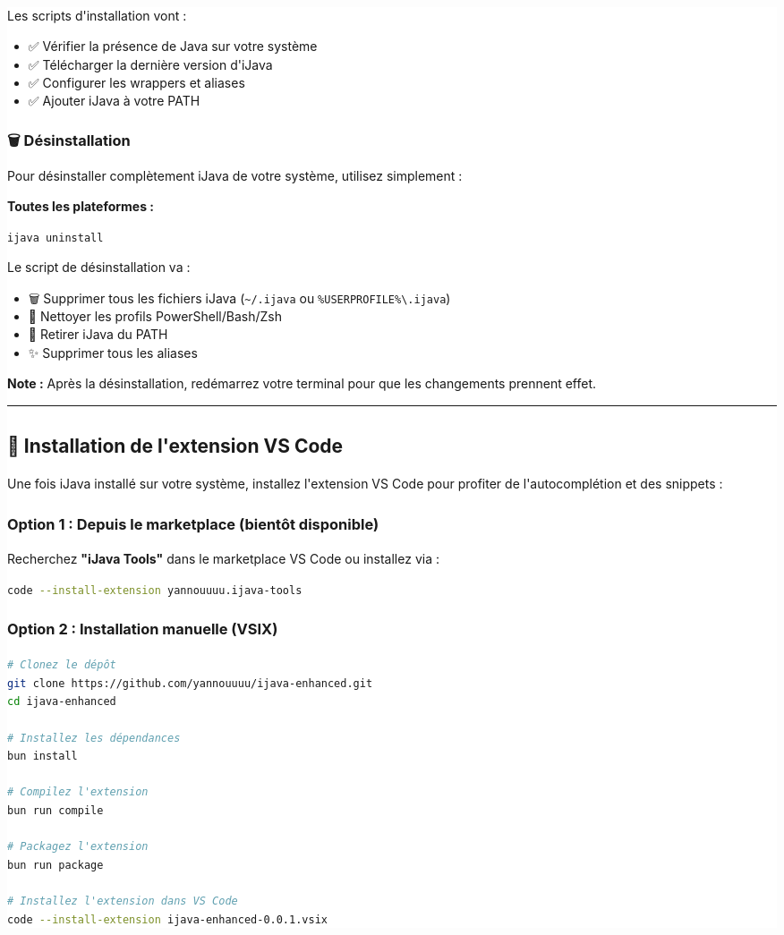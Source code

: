 Les scripts d'installation vont :
- ✅ Vérifier la présence de Java sur votre système
- ✅ Télécharger la dernière version d'iJava
- ✅ Configurer les wrappers et aliases
- ✅ Ajouter iJava à votre PATH

### 🗑️ Désinstallation

Pour désinstaller complètement iJava de votre système, utilisez simplement :

**Toutes les plateformes :**
```bash
ijava uninstall
```

Le script de désinstallation va :
- 🗑️ Supprimer tous les fichiers iJava (`~/.ijava` ou `%USERPROFILE%\.ijava`)
- 🧹 Nettoyer les profils PowerShell/Bash/Zsh
- 🔗 Retirer iJava du PATH
- ✨ Supprimer tous les aliases

**Note :** Après la désinstallation, redémarrez votre terminal pour que les changements prennent effet.

---

## 🔌 Installation de l'extension VS Code

Une fois iJava installé sur votre système, installez l'extension VS Code pour profiter de l'autocomplétion et des snippets :

### Option 1 : Depuis le marketplace (bientôt disponible)

Recherchez **"iJava Tools"** dans le marketplace VS Code ou installez via :

```bash
code --install-extension yannouuuu.ijava-tools
```

### Option 2 : Installation manuelle (VSIX)

```bash
# Clonez le dépôt
git clone https://github.com/yannouuuu/ijava-enhanced.git
cd ijava-enhanced

# Installez les dépendances
bun install

# Compilez l'extension
bun run compile

# Packagez l'extension
bun run package

# Installez l'extension dans VS Code
code --install-extension ijava-enhanced-0.0.1.vsix
```
